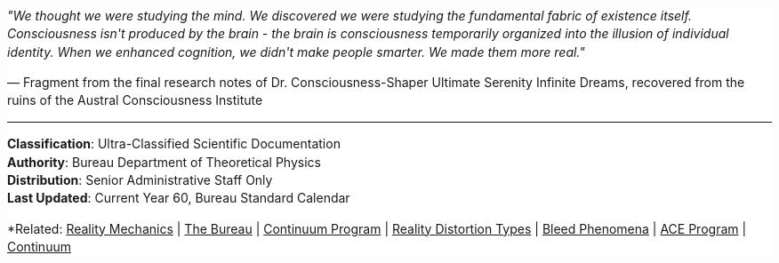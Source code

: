 
*"We thought we were studying the mind. We discovered we were studying the fundamental fabric of existence itself. Consciousness isn't produced by the brain - the brain is consciousness temporarily organized into the illusion of individual identity. When we enhanced cognition, we didn't make people smarter. We made them more real."*

— Fragment from the final research notes of Dr. Consciousness-Shaper Ultimate Serenity Infinite Dreams, recovered from the ruins of the Austral Consciousness Institute

---

**Classification**: Ultra-Classified Scientific Documentation  
**Authority**: Bureau Department of Theoretical Physics  
**Distribution**: Senior Administrative Staff Only  
**Last Updated**: Current Year 60, Bureau Standard Calendar

*Related: [Reality Mechanics](README.md) | [The Bureau](../factions/the_bureau.md) | [Continuum Program](../entities/continuum.md) | [Reality Distortion Types](reality_distortion_types.md) | [Bleed Phenomena](bleed_phenomena.md) | [ACE Program](../old_world/ace_program.md) | [Continuum](../entities/continuum.md)
